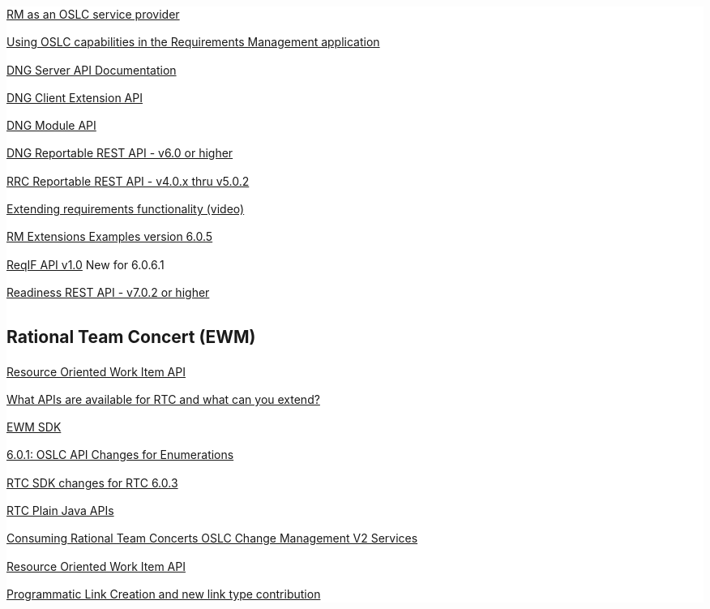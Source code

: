 [RM as an OSLC service
provider](https://www.ibm.com/docs/en/engineering-lifecycle-management-suite/lifecycle-management/7.0.2?topic=services-rm-as-oslc-service-provider)

[Using OSLC capabilities in the Requirements Management
application](https://jazz.net/library/article/1197)

[DNG Server API
Documentation](https://jazz.net/wiki/bin/view/Main/DNGServerAPI)

[DNG Client Extension
API](https://jazz.net/wiki/bin/view/Main/RMExtensionsMain)

[DNG Module API](https://jazz.net/wiki/bin/view/Main/DNGModuleAPI)

[DNG Reportable REST API - v6.0 or
higher](https://jazz.net/wiki/bin/view/Main/DNGReportableRestAPI)

[RRC Reportable REST API - v4.0.x thru
v5.0.2](https://jazz.net/wiki/bin/view/Main/RRCReportableRestAPI)

[Extending requirements functionality
(video)](https://jazz.net/library/article/87230)

[RM Extensions Examples version
6.0.5](https://jazz.net/wiki/bin/view/Main/RMExtensionsExamples605)

[ReqIF API v1.0](https://jazz.net/wiki/bin/view/Main/DNGReqIF) New for
6.0.6.1

[Readiness REST API - v7.0.2 or
higher](https://jazz.net/wiki/bin/view/Main/ReadinessProbe)

## Rational Team Concert (EWM)

[Resource Oriented Work Item
API](https://jazz.net/wiki/bin/view/Main/ResourceOrientedWorkItemAPIv2)

[What APIs are available for RTC and what can you
extend?](https://rsjazz.wordpress.com/2013/03/14/what-apis-are-available-for-rtc-and-what-can-you-extend/)

[EWM SDK](https://jazz.net/wiki/bin/view/Main/EwmSdk703)

[6.0.1: OSLC API Changes for Enumerations ](CLMOSLCAPIChangesFor601)

[RTC SDK changes for RTC
6.0.3](https://rsjazz.wordpress.com/2016/11/07/the-rtc-sdk-is-about-to-change-in-6-0-3/)

[RTC Plain Java APIs](https://jazz.net/library/article/1229)

[Consuming Rational Team Concerts OSLC Change Management V2
Services](https://jazz.net/library/article/1001)

[Resource Oriented Work Item
API](https://jazz.net/wiki/bin/view/Main/ResourceOrientedWorkItemAPIv2)

[Programmatic Link Creation and new link type
contribution](https://jazz.net/wiki/bin/view/Main/ProgrammaticLinkCreation)
